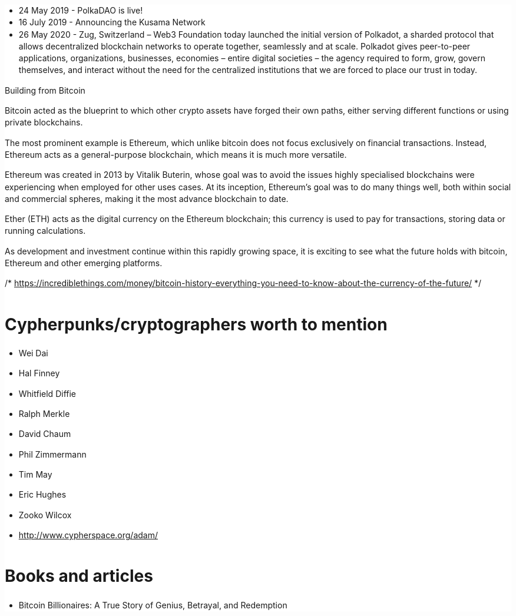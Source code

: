 * 24 May 2019 - PolkaDAO is live!
* 16 July 2019 - Announcing the Kusama Network
* 26 May 2020 - Zug, Switzerland – Web3 Foundation today launched the initial version of Polkadot, a sharded protocol that allows decentralized blockchain networks to operate together, seamlessly and at scale. Polkadot gives peer-to-peer applications, organizations, businesses, economies – entire digital societies – the agency required to form, grow, govern themselves, and interact without the need for the centralized institutions that we are forced to place our trust in today.

Building from Bitcoin

Bitcoin acted as the blueprint to which other crypto assets have forged their own paths, either serving different functions or using private blockchains.

The most prominent example is Ethereum, which unlike bitcoin does not focus exclusively on financial transactions. Instead, Ethereum acts as a general-purpose blockchain, which means it is much more versatile.

Ethereum was created in 2013 by Vitalik Buterin, whose goal was to avoid the issues highly specialised blockchains were experiencing when employed for other uses cases. At its inception, Ethereum’s goal was to do many things well, both within social and commercial spheres, making it the most advance blockchain to date.

Ether (ETH) acts as the digital currency on the Ethereum blockchain; this currency is used to pay for transactions, storing data or running calculations.

As development and investment continue within this rapidly growing space, it is exciting to see what the future holds with bitcoin, Ethereum and other emerging platforms.

/* https://incrediblethings.com/money/bitcoin-history-everything-you-need-to-know-about-the-currency-of-the-future/ */

# Cypherpunks/cryptographers worth to mention

- Wei Dai 

- Hal Finney

- Whitfield Diffie

- Ralph Merkle

- David Chaum

- Phil Zimmermann

- Tim May

- Eric Hughes

- Zooko Wilcox

- http://www.cypherspace.org/adam/
    
# Books and articles

* Bitcoin Billionaires: A True Story of Genius, Betrayal, and Redemption
